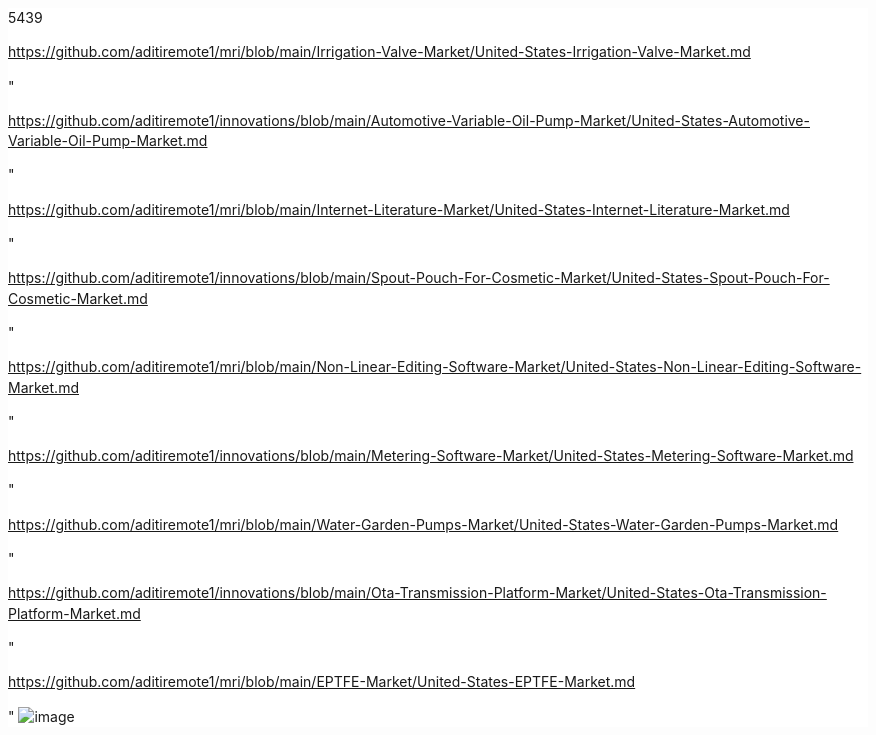 5439</p><p><a href="https://github.com/aditiremote1/mri/blob/main/Irrigation-Valve-Market/United-States-Irrigation-Valve-Market.md">https://github.com/aditiremote1/mri/blob/main/Irrigation-Valve-Market/United-States-Irrigation-Valve-Market.md</a></p>"<p><a href="https://github.com/aditiremote1/innovations/blob/main/Automotive-Variable-Oil-Pump-Market/United-States-Automotive-Variable-Oil-Pump-Market.md">https://github.com/aditiremote1/innovations/blob/main/Automotive-Variable-Oil-Pump-Market/United-States-Automotive-Variable-Oil-Pump-Market.md</a></p>"<p><a href="https://github.com/aditiremote1/mri/blob/main/Internet-Literature-Market/United-States-Internet-Literature-Market.md">https://github.com/aditiremote1/mri/blob/main/Internet-Literature-Market/United-States-Internet-Literature-Market.md</a></p>"<p><a href="https://github.com/aditiremote1/innovations/blob/main/Spout-Pouch-For-Cosmetic-Market/United-States-Spout-Pouch-For-Cosmetic-Market.md">https://github.com/aditiremote1/innovations/blob/main/Spout-Pouch-For-Cosmetic-Market/United-States-Spout-Pouch-For-Cosmetic-Market.md</a></p>"<p><a href="https://github.com/aditiremote1/mri/blob/main/Non-Linear-Editing-Software-Market/United-States-Non-Linear-Editing-Software-Market.md">https://github.com/aditiremote1/mri/blob/main/Non-Linear-Editing-Software-Market/United-States-Non-Linear-Editing-Software-Market.md</a></p>"<p><a href="https://github.com/aditiremote1/innovations/blob/main/Metering-Software-Market/United-States-Metering-Software-Market.md">https://github.com/aditiremote1/innovations/blob/main/Metering-Software-Market/United-States-Metering-Software-Market.md</a></p>"<p><a href="https://github.com/aditiremote1/mri/blob/main/Water-Garden-Pumps-Market/United-States-Water-Garden-Pumps-Market.md">https://github.com/aditiremote1/mri/blob/main/Water-Garden-Pumps-Market/United-States-Water-Garden-Pumps-Market.md</a></p>"<p><a href="https://github.com/aditiremote1/innovations/blob/main/Ota-Transmission-Platform-Market/United-States-Ota-Transmission-Platform-Market.md">https://github.com/aditiremote1/innovations/blob/main/Ota-Transmission-Platform-Market/United-States-Ota-Transmission-Platform-Market.md</a></p>"<p><a href="https://github.com/aditiremote1/mri/blob/main/EPTFE-Market/United-States-EPTFE-Market.md">https://github.com/aditiremote1/mri/blob/main/EPTFE-Market/United-States-EPTFE-Market.md</a></p>"
![image](https://github.com/user-attachments/assets/fca9d783-fdda-4565-bce7-da8856f8917d)
